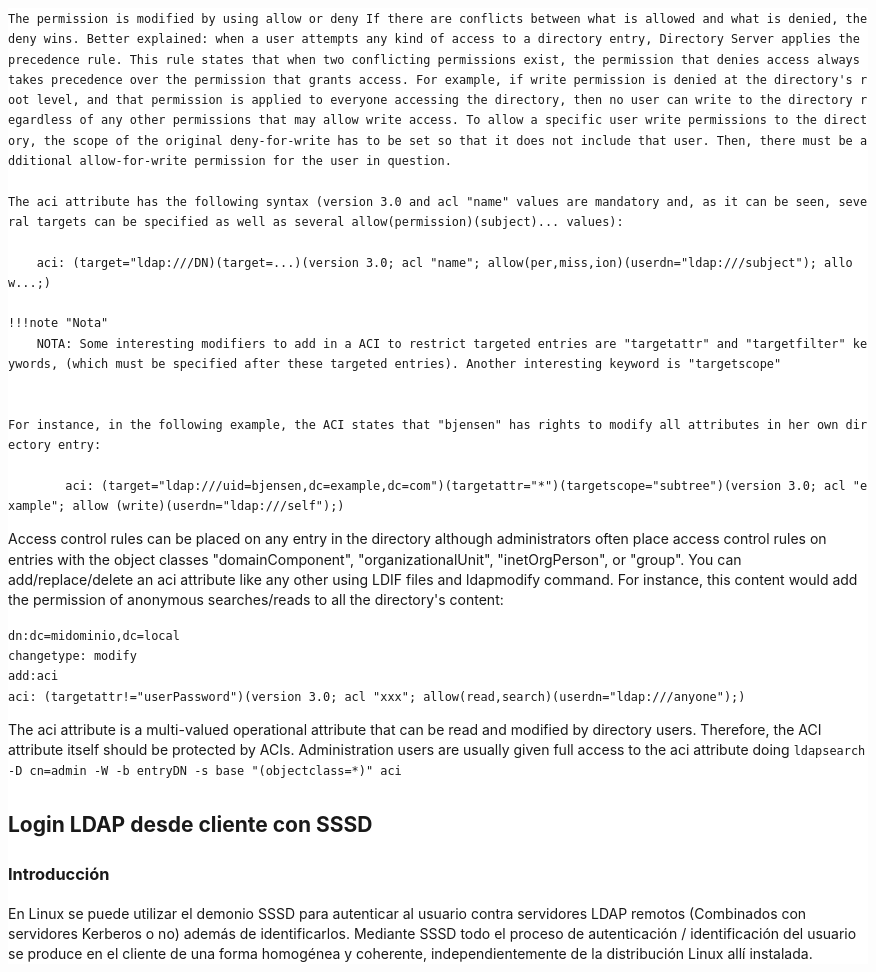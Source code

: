     The permission is modified by using allow or deny If there are conflicts between what is allowed and what is denied, the deny wins. Better explained: when a user attempts any kind of access to a directory entry, Directory Server applies the precedence rule. This rule states that when two conflicting permissions exist, the permission that denies access always takes precedence over the permission that grants access. For example, if write permission is denied at the directory's root level, and that permission is applied to everyone accessing the directory, then no user can write to the directory regardless of any other permissions that may allow write access. To allow a specific user write permissions to the directory, the scope of the original deny-for-write has to be set so that it does not include that user. Then, there must be additional allow-for-write permission for the user in question.

    The aci attribute has the following syntax (version 3.0 and acl "name" values are mandatory and, as it can be seen, several targets can be specified as well as several allow(permission)(subject)... values):

        aci: (target="ldap:///DN)(target=...)(version 3.0; acl "name"; allow(per,miss,ion)(userdn="ldap:///subject"); allow...;)

    !!!note "Nota"
        NOTA: Some interesting modifiers to add in a ACI to restrict targeted entries are "targetattr" and "targetfilter" keywords, (which must be specified after these targeted entries). Another interesting keyword is "targetscope"


    For instance, in the following example, the ACI states that "bjensen" has rights to modify all attributes in her own directory entry: 

            aci: (target="ldap:///uid=bjensen,dc=example,dc=com")(targetattr="*")(targetscope="subtree")(version 3.0; acl "example"; allow (write)(userdn="ldap:///self");)

Access control rules can be placed on any entry in the directory although administrators often place access control rules on entries with the object classes "domainComponent", "organizationalUnit", "inetOrgPerson", or "group". You can add/replace/delete an aci attribute like any other using LDIF files and
ldapmodify command. For instance, this content would add the permission of anonymous searches/reads to all the directory's content:

    dn:dc=midominio,dc=local
    changetype: modify
    add:aci
    aci: (targetattr!="userPassword")(version 3.0; acl "xxx"; allow(read,search)(userdn="ldap:///anyone");)

The aci attribute is a multi-valued operational attribute that can be read and modified by directory users. Therefore, the ACI attribute itself should be protected by ACIs. Administration users are usually given full access to the aci attribute doing `ldapsearch -D cn=admin -W -b entryDN -s base "(objectclass=*)" aci`

## Login LDAP desde cliente con SSSD
### Introducción
En Linux se puede utilizar el demonio SSSD para autenticar al usuario contra servidores LDAP remotos (Combinados con servidores Kerberos o no) además de identificarlos. Mediante SSSD todo el proceso de autenticación / identificación del usuario se produce en el cliente de una forma homogénea y coherente, independientemente de la distribución Linux allí instalada.
